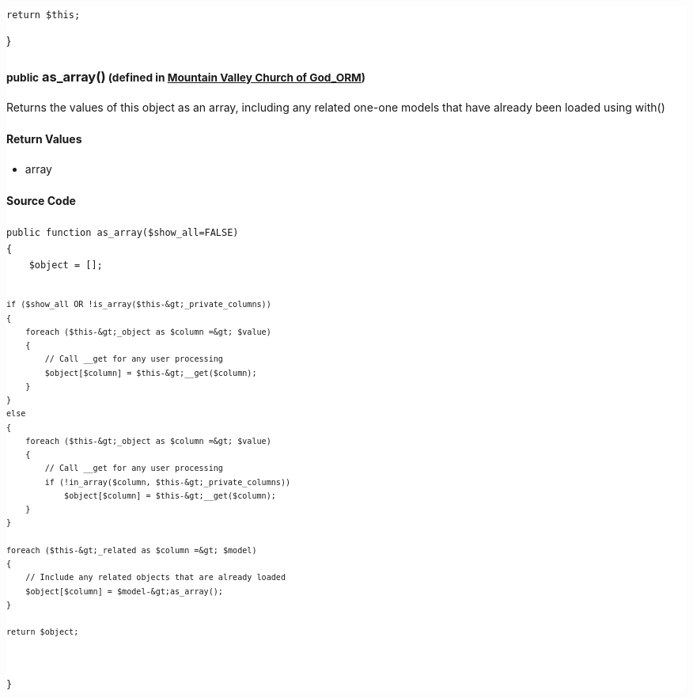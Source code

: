 	return $this;
}</code>
</pre>
</div>
</div>

<div class='method'>
<h3 id="as_array"><small>public</small>  as_array()<small> (defined in <a href='/documentation/api/Mountain Valley Church of God_ORM'>Mountain Valley Church of God_ORM</a>)</small></h3>
<div class='description'><p>Returns the values of this object as an array, including any related one-one
models that have already been loaded using with()</p>
</div>
<h4>Return Values</h4>
<ul class='return'>
<li>
<span class='blue'>array</span>  
</li></ul>
<div class="method-source">
<h4>Source Code</h4>
<pre>
<code class="language-php">public function as_array($show_all=FALSE)
{
	$object = [];

	if ($show_all OR !is_array($this-&gt;_private_columns))
	{
		foreach ($this-&gt;_object as $column =&gt; $value)
		{
			// Call __get for any user processing
			$object[$column] = $this-&gt;__get($column);
		}
	}
	else
	{
		foreach ($this-&gt;_object as $column =&gt; $value)
		{
			// Call __get for any user processing
			if (!in_array($column, $this-&gt;_private_columns))
				$object[$column] = $this-&gt;__get($column);
		}
	}

	foreach ($this-&gt;_related as $column =&gt; $model)
	{
		// Include any related objects that are already loaded
		$object[$column] = $model-&gt;as_array();
	}

	return $object;
}</code>
</pre>
</div>
</div>

